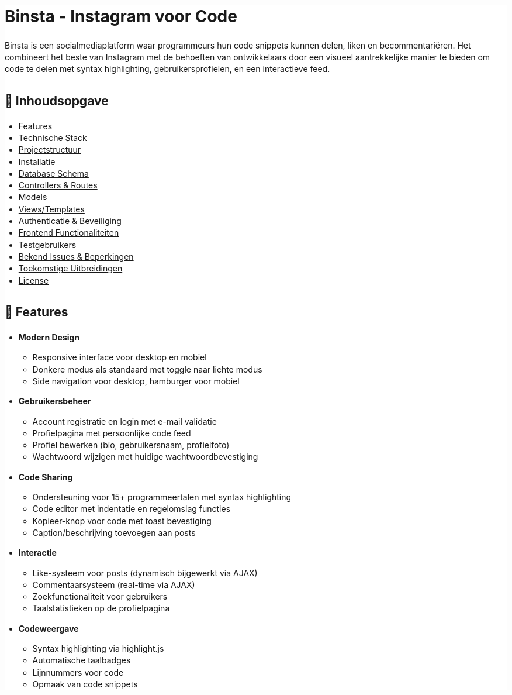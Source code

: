 # Binsta - Instagram voor Code

Binsta is een socialmediaplatform waar programmeurs hun code snippets kunnen delen, liken en becommentariëren. Het combineert het beste van Instagram met de behoeften van ontwikkelaars door een visueel aantrekkelijke manier te bieden om code te delen met syntax highlighting, gebruikersprofielen, en een interactieve feed.

## 📑 Inhoudsopgave

- [Features](#-features)
- [Technische Stack](#-technische-stack)
- [Projectstructuur](#-projectstructuur)
- [Installatie](#-installatie)
- [Database Schema](#-database-schema)
- [Controllers & Routes](#-controllers--routes)
- [Models](#-models)
- [Views/Templates](#-viewstemplates)
- [Authenticatie & Beveiliging](#-authenticatie--beveiliging)
- [Frontend Functionaliteiten](#-frontend-functionaliteiten)
- [Testgebruikers](#-testgebruikers)
- [Bekend Issues & Beperkingen](#-bekende-issues--beperkingen)
- [Toekomstige Uitbreidingen](#-toekomstige-uitbreidingen)
- [License](#-license)

## 🌟 Features

- **Modern Design**
  - Responsive interface voor desktop en mobiel
  - Donkere modus als standaard met toggle naar lichte modus
  - Side navigation voor desktop, hamburger voor mobiel

- **Gebruikersbeheer**
  - Account registratie en login met e-mail validatie
  - Profielpagina met persoonlijke code feed
  - Profiel bewerken (bio, gebruikersnaam, profielfoto)
  - Wachtwoord wijzigen met huidige wachtwoordbevestiging

- **Code Sharing**
  - Ondersteuning voor 15+ programmeertalen met syntax highlighting
  - Code editor met indentatie en regelomslag functies
  - Kopieer-knop voor code met toast bevestiging
  - Caption/beschrijving toevoegen aan posts

- **Interactie**
  - Like-systeem voor posts (dynamisch bijgewerkt via AJAX)
  - Commentaarsysteem (real-time via AJAX)
  - Zoekfunctionaliteit voor gebruikers
  - Taalstatistieken op de profielpagina

- **Codeweergave**
  - Syntax highlighting via highlight.js
  - Automatische taalbadges
  - Lijnnummers voor code
  - Opmaak van code snippets
